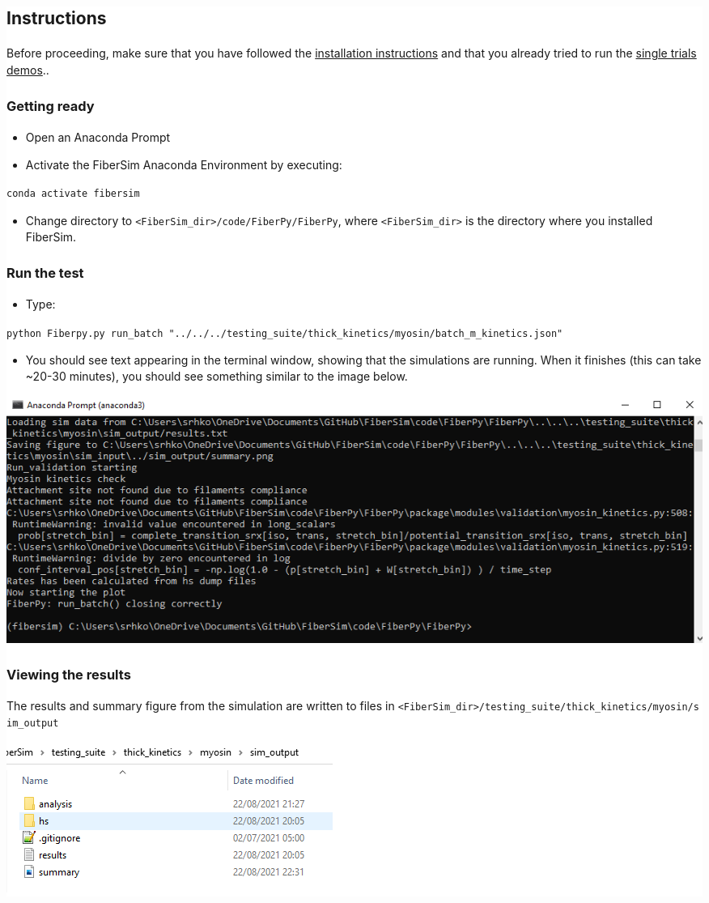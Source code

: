 ```
```


## Instructions

Before proceeding, make sure that you have followed the [installation instructions](../../installation/installation.html) and that you already tried to run the [single trials demos](../../demos/single_trials/single_trials.html)..


### Getting ready

+ Open an Anaconda Prompt

+ Activate the FiberSim Anaconda Environment by executing:
```
conda activate fibersim
```
+ Change directory to `<FiberSim_dir>/code/FiberPy/FiberPy`, where `<FiberSim_dir>` is the directory where you installed FiberSim. 

### Run the test

+ Type:
 ```
python Fiberpy.py run_batch "../../../testing_suite/thick_kinetics/myosin/batch_m_kinetics.json"
 ```

+ You should see text appearing in the terminal window, showing that the simulations are running. When it finishes (this can take ~20-30 minutes), you should see something similar to the image below.

![command prompt](command_prompt_m.PNG)

### Viewing the results

The results and summary figure from the simulation are written to files in `<FiberSim_dir>/testing_suite/thick_kinetics/myosin/sim_output`

<img src='sim_output_myosin.PNG'>
